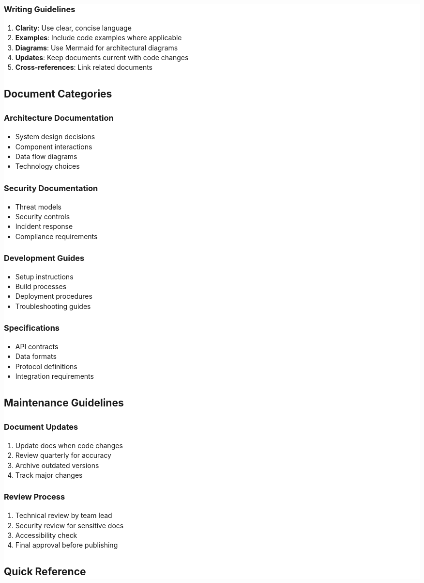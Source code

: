 ### Writing Guidelines
1. **Clarity**: Use clear, concise language
2. **Examples**: Include code examples where applicable
3. **Diagrams**: Use Mermaid for architectural diagrams
4. **Updates**: Keep documents current with code changes
5. **Cross-references**: Link related documents

## Document Categories

### Architecture Documentation
- System design decisions
- Component interactions
- Data flow diagrams
- Technology choices

### Security Documentation
- Threat models
- Security controls
- Incident response
- Compliance requirements

### Development Guides
- Setup instructions
- Build processes
- Deployment procedures
- Troubleshooting guides

### Specifications
- API contracts
- Data formats
- Protocol definitions
- Integration requirements

## Maintenance Guidelines

### Document Updates
1. Update docs when code changes
2. Review quarterly for accuracy
3. Archive outdated versions
4. Track major changes

### Review Process
1. Technical review by team lead
2. Security review for sensitive docs
3. Accessibility check
4. Final approval before publishing

## Quick Reference
